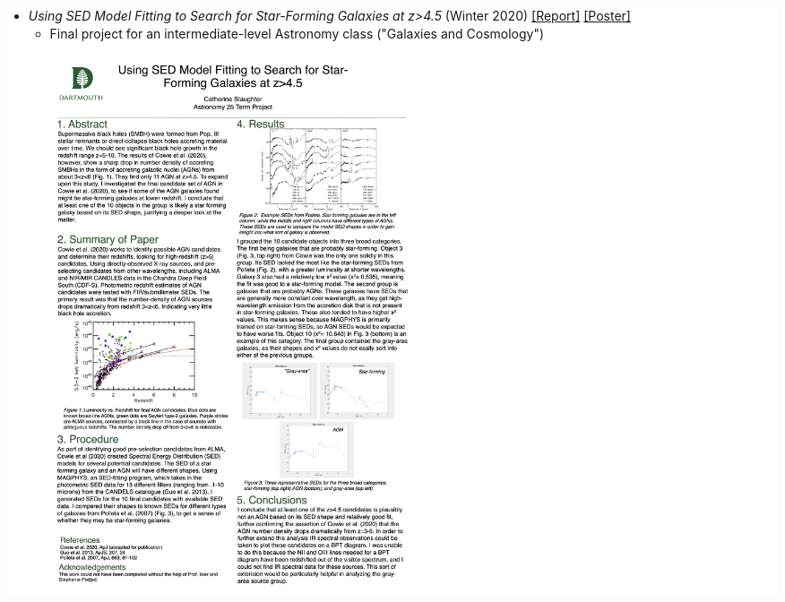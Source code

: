 - _Using SED Model Fitting to Search for Star-Forming Galaxies at z>4.5_ (Winter 2020) [[Report]](https://github.com/catieslaughts/catieslaughts.github.io/raw/master/images_pdfs/proj_reports/A25FinalProj.pdf) [[Poster]](https://github.com/catieslaughts/catieslaughts.github.io/raw/master/images_pdfs/proj_posters/A25_finalPoster.pdf)
     - Final project for an intermediate-level Astronomy class ("Galaxies and Cosmology")
   <br><img src="../images_pdfs/proj_imgs/A25_finalPoster.jpg" width="50%">
